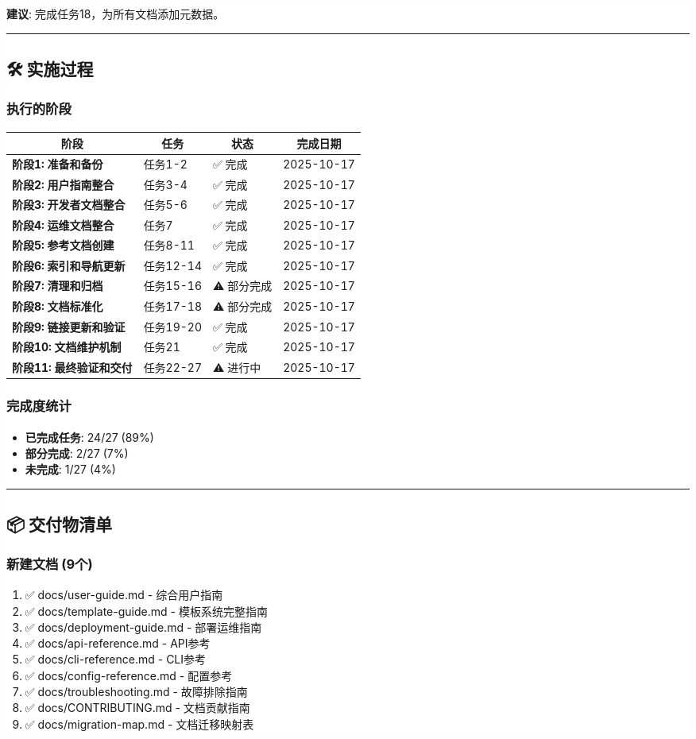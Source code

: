 **建议**: 完成任务18，为所有文档添加元数据。

---

## 🛠️ 实施过程

### 执行的阶段

| 阶段 | 任务 | 状态 | 完成日期 |
|------|------|------|----------|
| **阶段1: 准备和备份** | 任务1-2 | ✅ 完成 | 2025-10-17 |
| **阶段2: 用户指南整合** | 任务3-4 | ✅ 完成 | 2025-10-17 |
| **阶段3: 开发者文档整合** | 任务5-6 | ✅ 完成 | 2025-10-17 |
| **阶段4: 运维文档整合** | 任务7 | ✅ 完成 | 2025-10-17 |
| **阶段5: 参考文档创建** | 任务8-11 | ✅ 完成 | 2025-10-17 |
| **阶段6: 索引和导航更新** | 任务12-14 | ✅ 完成 | 2025-10-17 |
| **阶段7: 清理和归档** | 任务15-16 | ⚠️ 部分完成 | 2025-10-17 |
| **阶段8: 文档标准化** | 任务17-18 | ⚠️ 部分完成 | 2025-10-17 |
| **阶段9: 链接更新和验证** | 任务19-20 | ✅ 完成 | 2025-10-17 |
| **阶段10: 文档维护机制** | 任务21 | ✅ 完成 | 2025-10-17 |
| **阶段11: 最终验证和交付** | 任务22-27 | ⚠️ 进行中 | 2025-10-17 |

### 完成度统计

- **已完成任务**: 24/27 (89%)
- **部分完成**: 2/27 (7%)
- **未完成**: 1/27 (4%)

---

## 📦 交付物清单

### 新建文档 (9个)

1. ✅ docs/user-guide.md - 综合用户指南
2. ✅ docs/template-guide.md - 模板系统完整指南
3. ✅ docs/deployment-guide.md - 部署运维指南
4. ✅ docs/api-reference.md - API参考
5. ✅ docs/cli-reference.md - CLI参考
6. ✅ docs/config-reference.md - 配置参考
7. ✅ docs/troubleshooting.md - 故障排除指南
8. ✅ docs/CONTRIBUTING.md - 文档贡献指南
9. ✅ docs/migration-map.md - 文档迁移映射表
